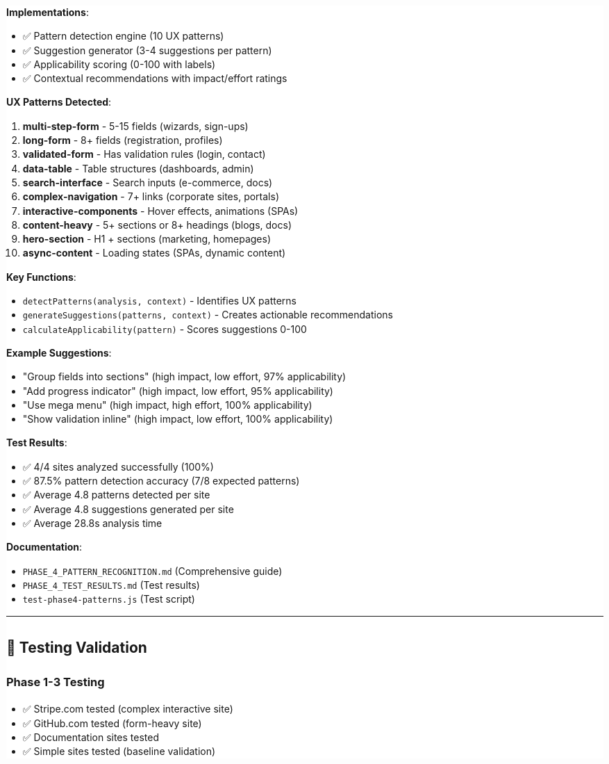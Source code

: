 **Implementations**:

- ✅ Pattern detection engine (10 UX patterns)
- ✅ Suggestion generator (3-4 suggestions per pattern)
- ✅ Applicability scoring (0-100 with labels)
- ✅ Contextual recommendations with impact/effort ratings

**UX Patterns Detected**:

1. **multi-step-form** - 5-15 fields (wizards, sign-ups)
2. **long-form** - 8+ fields (registration, profiles)
3. **validated-form** - Has validation rules (login, contact)
4. **data-table** - Table structures (dashboards, admin)
5. **search-interface** - Search inputs (e-commerce, docs)
6. **complex-navigation** - 7+ links (corporate sites, portals)
7. **interactive-components** - Hover effects, animations (SPAs)
8. **content-heavy** - 5+ sections or 8+ headings (blogs, docs)
9. **hero-section** - H1 + sections (marketing, homepages)
10. **async-content** - Loading states (SPAs, dynamic content)

**Key Functions**:

- `detectPatterns(analysis, context)` - Identifies UX patterns
- `generateSuggestions(patterns, context)` - Creates actionable recommendations
- `calculateApplicability(pattern)` - Scores suggestions 0-100

**Example Suggestions**:

- "Group fields into sections" (high impact, low effort, 97% applicability)
- "Add progress indicator" (high impact, low effort, 95% applicability)
- "Use mega menu" (high impact, high effort, 100% applicability)
- "Show validation inline" (high impact, low effort, 100% applicability)

**Test Results**:

- ✅ 4/4 sites analyzed successfully (100%)
- ✅ 87.5% pattern detection accuracy (7/8 expected patterns)
- ✅ Average 4.8 patterns detected per site
- ✅ Average 4.8 suggestions generated per site
- ✅ Average 28.8s analysis time

**Documentation**:

- `PHASE_4_PATTERN_RECOGNITION.md` (Comprehensive guide)
- `PHASE_4_TEST_RESULTS.md` (Test results)
- `test-phase4-patterns.js` (Test script)

---

## 🧪 Testing Validation

### Phase 1-3 Testing

- ✅ Stripe.com tested (complex interactive site)
- ✅ GitHub.com tested (form-heavy site)
- ✅ Documentation sites tested
- ✅ Simple sites tested (baseline validation)
